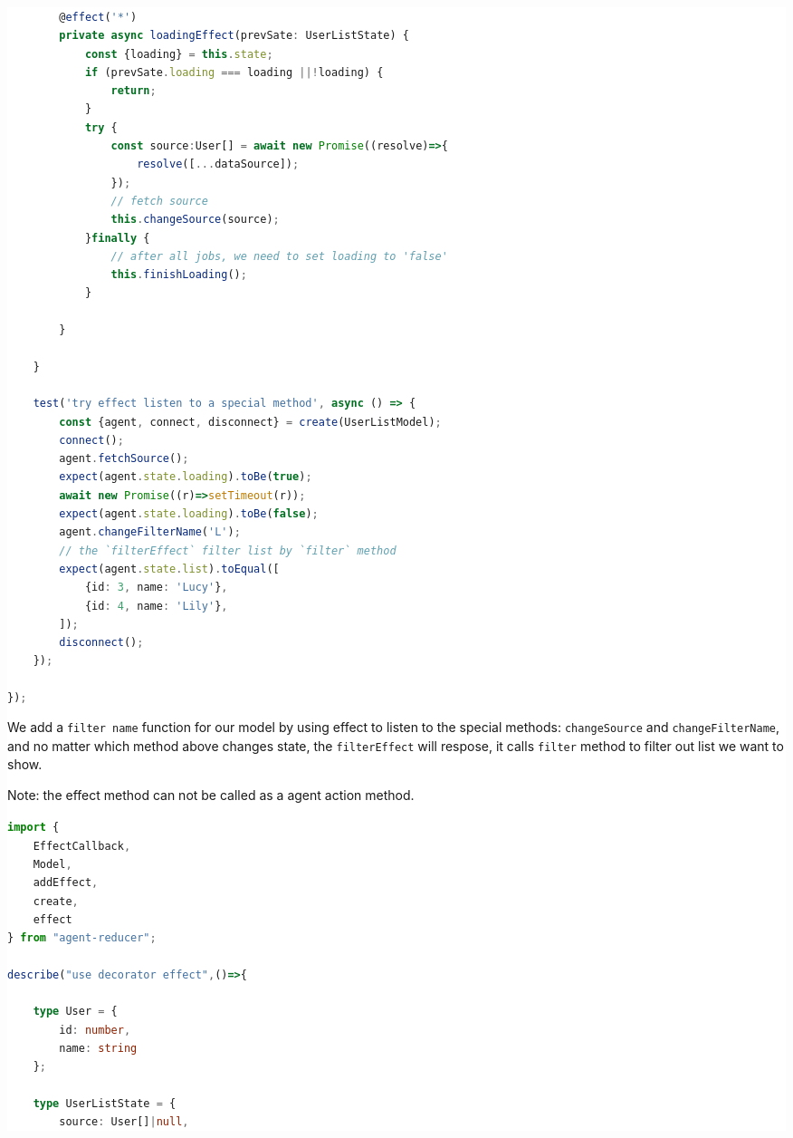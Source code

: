 ```typescript
        @effect('*')
        private async loadingEffect(prevSate: UserListState) {
            const {loading} = this.state;
            if (prevSate.loading === loading ||!loading) {
                return;
            }
            try {
                const source:User[] = await new Promise((resolve)=>{
                    resolve([...dataSource]);
                });
                // fetch source
                this.changeSource(source);
            }finally {
                // after all jobs, we need to set loading to 'false'
                this.finishLoading();
            }

        }

    }

    test('try effect listen to a special method', async () => {
        const {agent, connect, disconnect} = create(UserListModel);
        connect();
        agent.fetchSource();
        expect(agent.state.loading).toBe(true);
        await new Promise((r)=>setTimeout(r));
        expect(agent.state.loading).toBe(false);
        agent.changeFilterName('L');
        // the `filterEffect` filter list by `filter` method
        expect(agent.state.list).toEqual([
            {id: 3, name: 'Lucy'},
            {id: 4, name: 'Lily'},
        ]);
        disconnect();
    });

});
```

We add a `filter name` function for our model by using effect to listen to the special methods: `changeSource` and `changeFilterName`, and no matter which method above changes state, the `filterEffect` will respose, it calls `filter` method to filter out list we want to show. 

Note: the effect method can not be called as a agent action method.

```typescript
import {
    EffectCallback, 
    Model, 
    addEffect, 
    create, 
    effect
} from "agent-reducer";

describe("use decorator effect",()=>{

    type User = {
        id: number,
        name: string
    };

    type UserListState = {
        source: User[]|null,
```